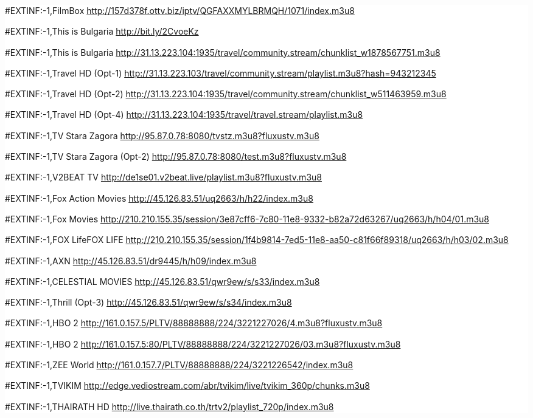 #EXTINF:-1,FilmBox
http://157d378f.ottv.biz/iptv/QGFAXXMYLBRMQH/1071/index.m3u8
 
#EXTINF:-1,This is Bulgaria
http://bit.ly/2CvoeKz
 
#EXTINF:-1,This is Bulgaria
http://31.13.223.104:1935/travel/community.stream/chunklist_w1878567751.m3u8
 
#EXTINF:-1,Travel HD (Opt-1)
http://31.13.223.103/travel/community.stream/playlist.m3u8?hash=943212345
 
#EXTINF:-1,Travel HD (Opt-2)
http://31.13.223.104:1935/travel/community.stream/chunklist_w511463959.m3u8
 
#EXTINF:-1,Travel HD (Opt-4)
http://31.13.223.104:1935/travel/travel.stream/playlist.m3u8
 
#EXTINF:-1,TV Stara Zagora
http://95.87.0.78:8080/tvstz.m3u8?fluxustv.m3u8
 
#EXTINF:-1,TV Stara Zagora (Opt-2)
http://95.87.0.78:8080/test.m3u8?fluxustv.m3u8
 
#EXTINF:-1,V2BEAT TV
http://de1se01.v2beat.live/playlist.m3u8?fluxustv.m3u8
 
#EXTINF:-1,Fox Action Movies
http://45.126.83.51/uq2663/h/h22/index.m3u8
 
#EXTINF:-1,Fox Movies
http://210.210.155.35/session/3e87cff6-7c80-11e8-9332-b82a72d63267/uq2663/h/h04/01.m3u8
 
#EXTINF:-1,FOX LifeFOX LIFE
http://210.210.155.35/session/1f4b9814-7ed5-11e8-aa50-c81f66f89318/uq2663/h/h03/02.m3u8
 
#EXTINF:-1,AXN
http://45.126.83.51/dr9445/h/h09/index.m3u8
 
#EXTINF:-1,CELESTIAL MOVIES
http://45.126.83.51/qwr9ew/s/s33/index.m3u8
 
#EXTINF:-1,Thrill (Opt-3)
http://45.126.83.51/qwr9ew/s/s34/index.m3u8
 
#EXTINF:-1,HBO 2
http://161.0.157.5/PLTV/88888888/224/3221227026/4.m3u8?fluxustv.m3u8
 
#EXTINF:-1,HBO 2
http://161.0.157.5:80/PLTV/88888888/224/3221227026/03.m3u8?fluxustv.m3u8
 
#EXTINF:-1,ZEE World
http://161.0.157.7/PLTV/88888888/224/3221226542/index.m3u8
 
#EXTINF:-1,TVIKIM
http://edge.vediostream.com/abr/tvikim/live/tvikim_360p/chunks.m3u8
 
#EXTINF:-1,THAIRATH HD
http://live.thairath.co.th/trtv2/playlist_720p/index.m3u8
 
